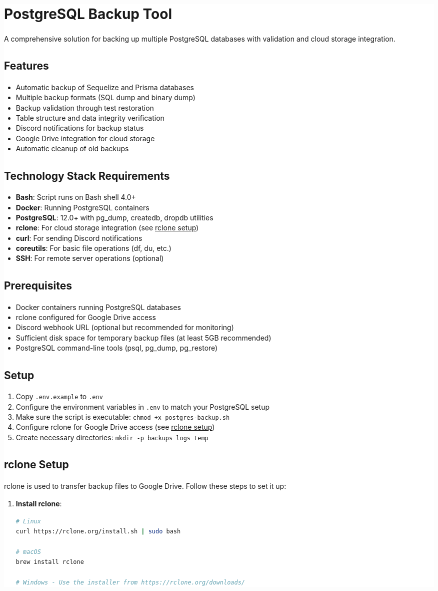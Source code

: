 # PostgreSQL Backup Tool

A comprehensive solution for backing up multiple PostgreSQL databases with validation and cloud storage integration.

## Features

- Automatic backup of Sequelize and Prisma databases
- Multiple backup formats (SQL dump and binary dump)
- Backup validation through test restoration
- Table structure and data integrity verification
- Discord notifications for backup status
- Google Drive integration for cloud storage
- Automatic cleanup of old backups

## Technology Stack Requirements

- **Bash**: Script runs on Bash shell 4.0+
- **Docker**: Running PostgreSQL containers
- **PostgreSQL**: 12.0+ with pg_dump, createdb, dropdb utilities
- **rclone**: For cloud storage integration (see [rclone setup](#rclone-setup))
- **curl**: For sending Discord notifications
- **coreutils**: For basic file operations (df, du, etc.)
- **SSH**: For remote server operations (optional)

## Prerequisites

- Docker containers running PostgreSQL databases
- rclone configured for Google Drive access
- Discord webhook URL (optional but recommended for monitoring)
- Sufficient disk space for temporary backup files (at least 5GB recommended)
- PostgreSQL command-line tools (psql, pg_dump, pg_restore)

## Setup

1. Copy `.env.example` to `.env`
2. Configure the environment variables in `.env` to match your PostgreSQL setup
3. Make sure the script is executable: `chmod +x postgres-backup.sh`
4. Configure rclone for Google Drive access (see [rclone setup](#rclone-setup))
5. Create necessary directories: `mkdir -p backups logs temp`

## rclone Setup

rclone is used to transfer backup files to Google Drive. Follow these steps to set it up:

1. **Install rclone**:
   ```bash
   # Linux
   curl https://rclone.org/install.sh | sudo bash

   # macOS
   brew install rclone

   # Windows - Use the installer from https://rclone.org/downloads/
   ```
